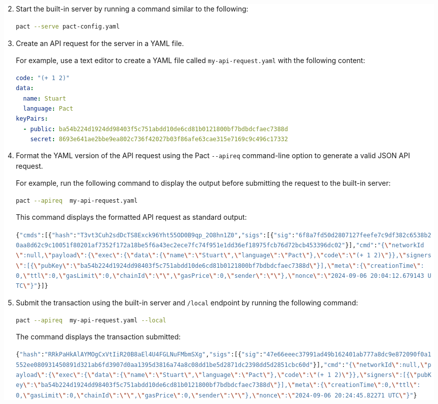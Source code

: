 2. Start the built-in server by running a command similar to the following:
   
   ```bash
   pact --serve pact-config.yaml
   ```

1. Create an API request for the server in a YAML file.

   For example, use a text editor to create a YAML file called `my-api-request.yaml` with the following content:
   
   ```yaml
   code: "(+ 1 2)"
   data:
     name: Stuart
     language: Pact
   keyPairs:
     - public: ba54b224d1924dd98403f5c751abdd10de6cd81b0121800bf7bdbdcfaec7388d
       secret: 8693e641ae2bbe9ea802c736f42027b03f86afe63cae315e7169c9c496c17332
   ```

2. Format the YAML version of the API request using the Pact `--apireq` command-line option to generate a valid JSON API request.
   
   For example, run the following command to display the output before submitting the request to the built-in server:

   ```bash
   pact --apireq  my-api-request.yaml
   ```

   This command displays the formatted API request as standard output:
   
   ```bash
   {"cmds":[{"hash":"T3vt3Cuh2sdDcTS8Exck96Yht55OD0B9qp_2O8hn1Z0","sigs":[{"sig":"6f8a7fd50d2807127feefe7c9df382c6538b20aa8d62c9c10051f80201af7352f172a18be5f6a43ec2ece7fc74f951e1dd36ef18975fcb76d72bcb453396dc02"}],"cmd":"{\"networkId\":null,\"payload\":{\"exec\":{\"data\":{\"name\":\"Stuart\",\"language\":\"Pact\"},\"code\":\"(+ 1 2)\"}},\"signers\":[{\"pubKey\":\"ba54b224d1924dd98403f5c751abdd10de6cd81b0121800bf7bdbdcfaec7388d\"}],\"meta\":{\"creationTime\":0,\"ttl\":0,\"gasLimit\":0,\"chainId\":\"\",\"gasPrice\":0,\"sender\":\"\"},\"nonce\":\"2024-09-06 20:04:12.679143 UTC\"}"}]}
   ```

1. Submit the transaction using the built-in server and `/local` endpoint by running the following command:
   
   ```bash
   pact --apireq  my-api-request.yaml --local
   ```
   
   The command displays the transaction submitted:

   ```bash
   {"hash":"RRkPaHkAlAYMOgCxVtIiR20B8aEl4U4FGLNuFMbmSXg","sigs":[{"sig":"47e66eeec37991ad49b162401ab777a8dc9e872090f0a1552ee080931450891d321ab6fd3907d0aa1395d3816a74a8c08dd1be5d2871dc2398dd5d2851cbc60d"}],"cmd":"{\"networkId\":null,\"payload\":{\"exec\":{\"data\":{\"name\":\"Stuart\",\"language\":\"Pact\"},\"code\":\"(+ 1 2)\"}},\"signers\":[{\"pubKey\":\"ba54b224d1924dd98403f5c751abdd10de6cd81b0121800bf7bdbdcfaec7388d\"}],\"meta\":{\"creationTime\":0,\"ttl\":0,\"gasLimit\":0,\"chainId\":\"\",\"gasPrice\":0,\"sender\":\"\"},\"nonce\":\"2024-09-06 20:24:45.82271 UTC\"}"}
   ```
